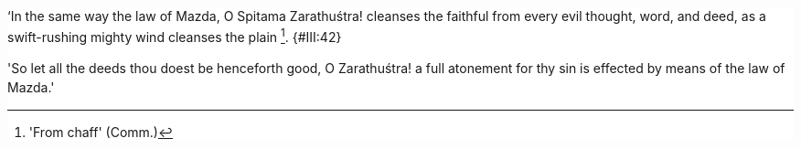 ‘In the same way the law of Mazda, O Spitama Zarathuśtra! cleanses the faithful from every evil thought, word, and deed, as a swift-rushing mighty wind cleanses the plain [^473]. {#III:42}

'So let all the deeds thou doest be henceforth good, O Zarathuśtra! a full atonement for thy sin is effected by means of the law of Mazda.'

[^430]: The wood for the fire altar.

[^431]: The baresma (now called barsom) is a bundle of sacred twigs which the priest holds in his hand while reciting the prayers. They were formerly twigs of the pomegranate, date, or tamarind tree, or of any tree that had no thorns, and were plucked with particular ceremonies, which alone made them fit to be used for liturgic purposes (cf. Farg. XIX, 18 seq.) The Parsis in India found it convenient to replace them by brass wires, which, when once consecrated, can be used for an indefinite period. It is the baresma which is alluded to by Strabo, when speaking of the bundle of thin twigs of heath, which the Magi hold in their hand [pg 23] while reciting their hymns (τὰς δὴ ἐπῳδὰς ποιοῦνται πολὺν χρόνον ῥάβδων μυρικίνων λεπτῶν δέσμην κατέχουτες, XV, 3, 14).

[^432]: The Hāvana or mortar used in crushing the Haoma or Hom (see Introd. IV, 28).

[^433]: The god that gives good folds and good pastures to cattle (see Introd. IV, 16).

[^434]: By the performance of worship.

[^435]: The neck of Arezūra (Arezūrahē grīva) is 'a mount at the gate of hell, whence the demons rush forth' (Bund. 22, 16); it is also called 'the head of Arezūra' (Farg. XIX, 45), or, 'the back of Arezūra' (Bund. 21,17). Arezūra was first the name of a fiend who was killed by Gayōmarḍ (Mainyō-i-khard XXVII, 15); and mount Arezūra was most likely the mountain to which he was bound, as Aži Dahāka was to Demāvend (see Introd. IV, 18).

[^436]: Hell.

[^437]: See Introd. V, 9.

[^438]: With regard to Dakhmas, see Introd. V, 10. 'Nor is the Earth happy at that place whereon stands a Dakhma with corpses upon it; for that patch of ground will never be clean again fill the day of [pg 25] resurrection' (Gr. Rav. 435, 437). Although the erection of Dakhmas is enjoined by the law, yet the Dakhma in itself is as unclean as any spot on the earth can be, since it is always in contact with the dead (cf. Farg. VII, 55). The impurity which would otherwise be scattered over the whole world, is thus brought together to one and the same spot. Yet even that spot, in spite of the Ravaet, is not to lie defiled for ever, as every fifty years the Dakhmas ought to be pulled down, so that their sites may be restored to their natural purity (V. i. Farg. VII, 49 seq. and this Farg. § 13).

[^439]: 'Where there are most Khrafstras' (Comm.); cf. Introd. V, II.

[^440]: Killed by an enemy.

[^441]: There is no counterpart given to the first grief (§ 7), because, as the Commentary naively expresses it, 'it is not possible so to dig out hell, which will be done at the end of the world' (Bund. XXXI, sub fin.)

[^442]: No ceremony in general can be performed by one man alone. Two Mobeds are wanted to perform the Vendīdād service, two priests for the Barashnūm, two persons for the Sag-dīd (Anquetil, II, 584 n.) It is never good that the faithful should be alone, as the fiend is always lurking about, ready to take advantage of any moment of inattention. If the faithful be alone, there is no one to make up for any negligence and to prevent mischief arising from it. Never is the danger greater than in the present case, when the fiend is close at hand, and in direct contact with the faithful.

[^443]: See Introd. V, 3.

[^444]: As the Nasu has taken hold of him, he has become a Nasu incarnate, and must no longer be allowed to come into contact with men, whom he would defile.

[^445]: The Armeśt-gāh, the place for the unclean; see Introd. V, 15.

[^446]: Hana means, literally, 'an old man;' Zaurura, 'a man broken down by age;' Pairiśta-khshudra, 'one whose seed is dried up.' These words seem to have acquired the technical meanings of 'fifty, sixty, and seventy years old.'

[^447]: 'Trained to operations of that sort' (Comm.); a headsman.

[^448]: Cf. Farg. IX, 49, text and note.

[^449]: The performance of the Patet. See Introd. V, 22.

[^450]: It seems as if the law had formerly directed that he should be immediately put to death; but that afterwards, when the rigour of the law had abated, the object which had previously been fulfilled by his death, was then attained by his confinement. He was allowed to live in confinement till he was old and all but dead, and he was put to death by the law, just before he would have died in the usual course of nature (see §§ 19, 20). Certain Ravaets put the 'carrier alone' among the number of the margarzān (East India Office Library, Zend MSS. VIII, 144); he is not only to be punished in this world, but in the other too; he is condemned to feed in hell on corpses of men (Arḍā Vīrāf XXXVIII).

[^451]: Cf. § 4.

[^452]: From the Vendīdād Sādah.

[^453]: Or 'bearing corn first for thee.' 'When something good grows up, it will grow up for thee first' (Comm.)

[^454]: They take for themselves what is good and send to thee what is bad' (Comm.)

[^455]: Literally, 'What is the stomach of the law?'

[^456]: The translation 'acts of adoration' and 'oblations' is doubtful: the words in the text ἅπαξ λεγόμενα, which are traditionally translated 'feet' and 'breasts.' The Commentary has as follows: 'He makes the law of Mazda as fat as a child could be made by means of a hundred feet, that is to say, of fifty servants walking to rock him; of a thousand breasts, that is, of five hundred nurses; of ten thousand sacrifices performed for his weal.'

[^457]:

    John Barleycorn got up again,
    And sore surpris’d them all.

[^458]: Doubtful; possibly, 'When sudhus (a sort of grain) is coming forth.'

[^459]: Doubtful; possibly, 'When piśtra (a sort of grain) is coming forth.'

[^460]: Doubtful.

[^461]: See Farg. IV, 47.


[^349]: Rhode, Die heilige Sage des Zendvolks, p. 61; Heeren, Ideen zur Geschichte, I, p. 498; Lassen, Indische Alterthumskunde I, p. 526; Haug in Bunsen's work, Aegypten's Stellung, V, 2nd part, p. 104; Kiepert, Monatsberichte der Berliner Akademie, 1856, p. 621.--New light was thrown on this record by M. Bréal in his paper 'De la géographie de l’Avesta' (in the Mēlanges de mythologie et de linguistique, p. 187 seq.)
[^350]: The Oxus and the Indus were believed to be one and the same river (Bund. l.c.; see Garrez, journal Asiatique, 1869, II, 195 seq.)
[^351]: Running under the Caspian sea, as Arethusa runs under the Sicilian sea and the Rangha itself under the Persian gulf (Bund. XX; cf. Garrez 1.c.)
[^352]: Whether in the time when this Fargard was written, the Airyana [pg 4] Vaējō was still believed to be in the far-off lands of the rising sun, or already on the banks of the Aras, we leave undecided.
[^353]: See Introd. IV, 4.
[^354]: Literally 'the most beneficent,' an epithet of Zarathuśtra, which was later mistaken for a family name, 'the Spitamide.'
[^355]: See Introd. IV, 40.
[^356]: 'Every one fancies that the land where he is born and has been brought up is the best and fairest land that I have created.' (Comm.)
[^357]: See following clause. Clause 2 belongs to the Commentary; it is composed of quotations that illustrate the alternative process of the creation: 'First, Ahura Mazda would create a land of such kind that its dwellers might like it, and there could be nothing more delightful. Then he who is all death would bring against it a counter-creation.'
[^358]: See the Introd. to the Fargard.
[^359]: 'The good Dāitya.' 'The Dāitīk (Dāitya) comes from Irān Vēj (Airyana Vaējō), it flows through the mountains of Gorjistān (Georgia,' Bund. p. 51, 19). It was therefore, in the time of the Sassanides, a name of the Araxes.
[^360]: 'There are many Khrafstras in the Dāitīk, as it is said, The Dāitīk full of Khrafstras' (Bund. p. 51, 20). The serpent in the river was originally the mythical Serpent, Ažiś, who overthrew and killed the king of Irān Vēj, Yima (see Introd. IV, 18); then it was identified, as appears from the Bundahiś, with the snakes that abound on the banks of the Araxes (Morier, A Second Journey, p. 250).
[^361]: As Irān Vēj is a place of refuge for mankind and all life from the winter that is to destroy the world (see Farg. II, 21 seq.), winter was thought, by a mythical misunderstanding, to be the counter-creation of Irān Vēj: hence the glacial description of that strange paradise (see the following clause).
[^362]: Vendīdād Sādah: 'It is known that in the ordinary course of nature there are seven months of summer and five of winter' (see Bund. XXV).
[^363]: Some say: 'Even those two months of summer are cold for the waters . . .' (Comm.; cf. Mainyō-i-khard XLIV, 20, and above, n. [^361]).
[^364]: Vend. Sādah: 'There reigns the core and heart of winter.'
[^365]: Doubtful: possibly the name of a river (the Zarafshand).
[^366]: Suguda; Sogdiana.
[^367]: A word unknown: possibly 'the cattle fly.' It is a fly that hides itself among the corn and the fodder, and, thence stings with a venomous sting the ox that eats of it (Comm. and Asp.)
[^368]: Margu; Margiana; Merv.
[^369]: Translated according to the Comm. and Asp.
[^370]: Bākhtri; Bactra; Balkh.
[^371]: 'The corn-carrying ants' (Asp.; cf. Farg. XIV, 5).
[^372]: There were several towns of this name, but none between Mōuru and Bākhdhi. But the sentence may be translated also: 'Nisāya between which and Bākhdhi Mōuru lies,' which would point to Νισαία, the capital of Parthia (Παρθαύνισα Isid. of Charax 12); cf. Pliny 6, 25
[^373]: 'One must believe in the law, and have no doubt whatever about it in the heart, and firmly believe that the good and right law that Ormazd sent to the world is the same law that was brought to us by Zarduśt' (Saddar 1).
[^374]: Haraiva; Areia; the basin of the Hari river, or Herat.
[^375]: Doubtful.
[^376]: Doubtful.
[^377]: 'Kapul' (Comm.; see the Introd. to the Fargard).
[^378]: See Introd. IV, 21.
[^379]: According to Asp. Tus (in Khorasan); more probably the land around Ispahan. See the Introd. to the Fargard.
[^380]: Or better, tyranny: 'the great are proud there' (Comm.)
[^381]: Varkāna; Hyrcania. 'Khneṇta is a river in Vehrkāna' (Comm.); consequently the river Gorjān.
[^382]: See Farg. VIII, 31.
[^383]: Harauvati; Ἀράχωτος; Harūt.
[^384]: See Farg. III, 36 seq.
[^385]: The basin of the Ἐτύμανδρος or Erymanthus; now Helmend. Cf. Farg. XIX, 39.
[^386]: The wizards; see Introd. IV, 20.
[^387]: The evil eye.
[^388]: As a Γόης. Witchcraft is exercised either by the eye or by the voice (Asp.)
[^389]: Vendīdād Sādah: 'Then they come forth to kill and to strike to the heart! A gloss cites, as productions of the wizard, I snow and hail' (cf. Hippocrates, De Morbo Sacro 1, and Pausanias 2, 34, 4). To that gloss seems to belong the corrupt Zend sentence that follows, and that may mean 'they increase the plague of locusts' (cf. Farg. VII, 26).
[^390]: Raï. See Introd. III. 15.
[^391]: 'They doubt themselves and cause other people to doubt' (Comm.)
[^392]: A land unknown. Asp.: China, which is certainly wrong. There was a town of that name in Khorasan (Carkh).
[^393]: See Farg. VIII, 73.
[^394]: See the Introd. to the Farg.
[^395]: Farg. XVI, 11 seq.
[^396]: Possibly an allusion to Ažiś Dahāka (Zohāk), who, as a king, represents the foreign conqueror (in later tradition the Tāzī or Arab; possibly in older tradition the Assyrian).
[^397]: The basin of the affluents of the Indus, the modern Pañjāb (= the Five Rivers).
[^398]: 'Arvastān-i-Rūm (Roman Mesopotamia),' (Comm.; see the Introd. to the Farg.)
[^399]: It is interpreted in a figurative sense as meaning 'people who [pg 10] do not hold the chief for a chief' (Comm.), which is the translation for asraosha (Comm. ad XVI, 18), 'rebel against the law,' and would well apply in the Sassanian ages to the non-Mazdean people of Arvastān-i-Rūm. I think we must adopt the literal meaning, and recognise in this passage the source, or at least the oldest form, of those tales about people without a head, with eyes on their shoulders, which Pliny received from the half-Persian Ctesias (Hist. N. VII, 2; V, 8; cf. Aul. Gell. IX, 4; Sanct. August. De Civit. Dei, XVI, 8). Persian geographers mention such people, they place them in the Oriental islands near China, whence they sent ambassadors to the Khan of the Tatars (Ouseley, Catalogue). The mythical origin of those tales may be traced in Indian and Greek mythology (Orm. Ahr. § 222; cf. Pausanias IX, 20).
[^400]: Vendīdād Sādah: 'And the oppression of the land that comes from taoža (?).'
[^401]: 'On the law' (Comm.)
[^402]: In the Vedas, Yama, as the first man, is the first priest too; he brought worship here below as well as life, and 'first he stretched out the thread of sacrifice.' Yima had once the same right as his Indian brother to the title of a founder of religion: he lost it as, in the course of the development of Mazdeism, Zarathuśtra became the titular law-giver (cf. Introd. IV, 40; Orm. Ahr. § 156).
[^403]: The § 6 is composed of unconnected Zend quotations, that are no part of the text and are introduced by the commentator for the purpose of showing that 'although Yima did not teach the law and train pupils, he was nevertheless a faithful and a holy man, and rendered men holy too (?).'
[^404]: As the symbol and the instrument of sovereignty. 'He reigned supreme by the strength of the ring and of the poniard' (Asp.)
[^405]: Thence is derived the following tradition recorded by G. du Chinon: 'Ils en nomment un qui s’allait tous les jours promener dans le Ciel du Soleil d’où il aportait la sciance des Astres, aprez les avoir visités de si prez. Ils nomment ce grand personnage Gemachid' (Relations nouvelles du Levant, Lyon, 1671, p. 478). There is no direct connexion, as it seems, between the two acts of Yima, namely, between his going to the heaven of the sun and his enlarging the surface of the earth. The meaning of the first is given, perhaps, by the tale about the dream of Cyrus: 'He saw in a dream the sun at his feet: thrice he tried vainly to seize it with his hands, as the sun was rolling and sliding away. The Magi said to him that the threefold effort to seize the sun presaged to him a reign of thirty years' (Dino ap. Cicero, De Divin. I, 23). Yima goes three times to the sun, to take thence royal power for three times three hundred years. In Aryan mythology, the sun is, as is well known, the symbol and source of royalty: Persian kings in particular are 'the brothers of the sun.'
[^406]: The genius of the earth (see Introd. IV, 33).
[^407]: The happiness which Yima made reign on the earth is also [pg 14] described Ys. IX, 4; Yt. IX, 8 seq.; Yt. XV, 15. In the Shāh Nāmah he is the founder of civilisation, of social order, of arts and sciences, and the first builder (cf. § 25 seq.)
[^408]: § 20 belongs to the Commentary.
[^409]: Or perhaps, 'whose voice was loud,' &c. (while proclaiming the law).
[^410]: See Farg. I, Introd., and notes to § 2.
[^411]: Primitively the souls of the righteous (see Introd. IV, 38).
[^412]: The Commentary has here: Malkōśān, which is the plural of the Hebrew Malkōś, 'rain;' this seems to be an attempt to identify the Iranian legend with the biblical tradition of the deluge. The attempt was both a success and a failure; Malkōś entered the Iranian mythology and became naturalised there, but it was mistaken for a proper noun, and became the name of a demon, who by witchcraft will let loose a furious winter on the earth to destroy it (Saddar 9). What may be called the diluvial version of the myth is thus summed up in the Mainyō-i-khard: 'By him (Jamshīd) the enclosure of Jam-kard was made; when there is that rain of Malakosãn, as it is declared in the religion, that mankind and the remaining creatures and creations of Hōrmezd, the lord, will mostly perish; then they will open the gate of that enclosure of Jam-kard, and men and cattle and the remaining creatures and creation of the creator Hōrmezd will come from that enclosure and arrange the world again' (XXVII, 27 seq.; edited and translated by E. West).
[^413]: 'Even where it (the snow) is least, it will be one Vītasti two fingers deep' (Comm.); that is, fourteen fingers deep.
[^414]: Doubtful.
[^415]: Literally, 'an enclosure.' This Vara is known in later mythology as the Var-Jam-kard, 'the Var made by Yima.'
[^416]: 'Two hāthras long on every side' (Comm.) A hāthra is about an English mile.
[^417]: The last three words are ἅπαξ λεγόμενα of doubtful meaning.
[^418]: To be sown in the ground, and to grow up into life in due time (? see § 41, text and note).
[^419]: See Introd, V, 14.
[^420]: Doubtful.
[^421]: In the Shah Nāmah Jamshīd teaches the Dīvs to make and knead clay; and they build palaces at his bidding. It was his renown, both as a wise king and a great builder, that caused the Musulmans to identify him with Solomon.
[^422]: From the Vendīdād Sādah.
[^423]: From the Vendīdād Sādah.
[^424]: Heavenly lights and material lights. The Commentary has here the following Zend quotation: 'All uncreated light shines from above; all the created lights shine from below.'
[^425]: Doubtful.
[^426]: From the seeds deposited in the Vara (see §§ 27 seq., 35 seq.); in the same way as the first human couple grew up, after forty years, in the shape of a Reivas shrub, from the seed of Gayōmarḍ received by Speṇta Ārmaiti (the Earth. See Bund. XV).
[^427]: 'They live there for 150 years; some say, they never die.' (Comm.) The latter are right, that is to say, are nearer the mythical [pg 21] truth, as the inhabitants of the Vara were primitively the departed and therefore immortal.
[^428]: 'The bird Karshipta dwells in the heavens: were he living on the earth, he would be the king of birds. He brought the law into the Var of Yima, and recites the Avesta in the language of birds' (Bund. XIX and XXIV). As the bird, because of the swiftness of his flight, was often considered an incarnation of lighting, and as thunder was supposed to be the voice of a god speaking from above, the song of the bird was often thought to be the utterance of a god and a revelation (see Orm. Ahr. § 157).
[^429]: Zarathuśtra had three sons during his lifetime (cf. Introd. IV, 40), Isaḍ-vāstra, Hvare-cithra, and Urvataḍ-nara, who were respectively the fathers and chiefs of the three classes, priests, warriors, and husbandmen. They play no great part in Mazdean mythology, and are little more than three subdivisions of Zarathuśtra himself, who was 'the first priest, the first warrior, the first husbandman' (Yt. XIII, 88). Zarathuśtra, as a heavenly priest, was, by right, the ratu in Airyana Vaējō, where he founded the religion by a sacrifice (Bund. XXXIII and Introd. III, 15).
[^462]: The Ashō-dād or alms. The bracketed clause is from the Vendīdād Sādah.
[^463]: The earth.
[^464]: See Introd. V, 19.
[^465]: As he must have known that he was committing sin.
[^466]: If he did not know that he was committing sin.
[^467]: If he makes Patet (see Introd. V, 22), and says to himself, 'I will never henceforth sin again' (Comm.)
[^468]: If not knowingly committed; see § 40 and the following notes.
[^469]: Draosha: refusing to give back a deposit (Comm. ad IV, x): 'He knows that it is forbidden to steal, but he fancies that robbing the rich to give to the poor is a pious deed' (Comm.)
[^470]: Or better, 'a Mazdean,' but one who has committed a capital crime; I he knows that it is allowed to kill the margarzān, but he does not know that it is not allowed to do so without an order from the judge! Cf. VIII, 74 note.
[^471]: 'He knows that it is forbidden to bury a corpse; but he fancies that if one manages so that dogs or foxes may not take it to the fire and to the water, he behaves piously' (Comm.) See Introd. V, 9.
[^472]: Or, possibly, 'the sin of usury.' He knows that it is lawful to take high interest' but 'he does not know that it is not lawful to do so from the faithful' (Comm.)
[^473]: 'From chaff' (Comm.)
[^474]: 'He is a thief when he takes with a view not to restore; he is a robber when, being asked to restore, he answers, I will not' (Comm.)
[^475]: Every moment that he holds it unlawfully, he steals it anew. 'The basest thing with Persians is to lie; the next to it is to be in debt, for this reason among many others, that he who is so, must needs sink to lying at last' (Herod. I, 183). The debtor in question is of course the debtor of bad faith, 'he who says to a man, Give me this, I will restore it to thee at the proper time, and he says to himself, I will not restore it' (Comm.)
[^476]: The following classification is in fact twofold, the contracts being defined in the first two clauses by their mode of being entered into, and in the last four by their amount. Yet it appears from the following clauses that even the word-contract and the hand-contract became at last, or were misunderstood as, indicative of a certain amount. The commentators, however, were unable to determine that amount, or, at least, they do not state how much it was, which they do with regard to the last four.
[^477]: The contract entered into by simple word of mouth. 'The immortal Zartuśt Isfitamān asked of the good, beneficent Hormazd, "Which is the worst of the sins that men commit?" The good, beneficent Hormazd answered, "There is no sin worse than when a man, having given his word to another, there being no witness but myself, Hormazd, one of them breaks his word and says, I don't know anything about it . . . there is no sin worse than this?"' (Gr. Rav. 94).
[^478]: 'When they strike hand in hand and make then agreement by word' (Gr. Rav. 1. 1.) It would be of interest to know whether word and hand are to be taken in the strict meaning or if they allude to certain formulas and gestures like those in the Roman stipulatio.
[^479]: 'Viz. to the amount of 3 istīrs in weight,' (Comm.) An istīr (στατήρ) is as much as 4 dirhems (δραχμή). On the value of the dirhem, see Introd. V, 22.
[^480]: 'To the amount of 12 istīrs (=48 dirhems),' (Comm.)
[^481]: 'To the amount of 500 istīrs (= 2000 dirhems).' The exact translation would be rather, 'The contract to the amount of a human being,' as the term is applied to promises of marriage and to the contract between teacher and pupil.
[^482]: 'Upwards of 500 istīrs.'
[^483]: A sort of gloss added to define more accurately the value of the object and to indicate that it is greater than that of the preceding one.
[^484]: If he fail to fulfil it.
[^485]: Or, 'as damages (?).'
[^486]: 'The breach of the hand-contract.'
[^487]: Literally, how much is involved? The joint responsibility of the family was a principle in the Persian law, as it was in the old German law, which agrees with the statement in Am. Marcellinus: 'Leges apud eos impendio formidatae, et abominandae aliae, per quas ob noxam unius omnis propinquitas perit' (XXIII, 6).
[^488]: The next of kin to the ninth degree.
[^489]: See § 11. This passage seems to have puzzled tradition. The Commentary says, 'How long, how many years, has one to fear for the breach of a word-contract?--the Nabānazdiśtas have to fear for three hundred years;' but it does not explain farther the nature of that fear; it only tries to reduce the circle of that liability to narrower limits: 'only the son born after the breach is liable for it; the righteous are not liable for it; when the father dies, the son, if righteous, has nothing to fear from it.' And finally, the Ravaets leave the kinsmen wholly aside; the penalty falling entirely upon the real offender, and the number denoting only the duration of his punishment in hell: 'He who breaks a word-contract, his soul shall abide for three hundred years in hell' (Gr. Rav. 94).
[^490]: See § 12. 'His soul shall abide for six hundred years in hell' (Gr. Rav. l. l.)
[^491]: See § 13. 'His soul shall abide for seven hundred years in hell' (Gr. Rav. l. l.)
[^492]: See § 14. 'His soul shall abide for eight hundred years in hell.'
[^493]: See § 15. 'His soul shall abide for nine hundred years in hell.'
[^494]: See § 16. 'His soul shall abide for a thousand years in hell.'
[^495]: One tanāfūhr and a half, that is 1800, dirhems.
[^496]: Three tanāfūhrs, or 3600 dirhems.
[^497]: Three tanāfūhrs and a half, or 4200 dirhems.
[^498]: Four tanāfūhrs, or 4800 dirhems.
[^499]: Four tanāfūhrs and a half, or 5400 dirhems.
[^500]: Five tanāfūhrs, or 6000 dirhems.
[^501]: In this paragraph are defined the first three of the eight outrages with which the rest of the Fargard deals. Only these three are defined, because they are designated by technical terms. We subjoin the definitions of them found in a Sanskrit translation of a Patet (Paris, Bibl. Nat. f. B. 5, 154), in which their etymological meanings are better preserved than in the Zend definition itself:--
[^502]: Viz. on the sixth commission of it, as appears from § 28.
[^503]: He shall receive two hundred stripes, or shall pay 1200 dirhems (see Introd. V, 19).
[^504]: Even though the Āgerepta has been committed for the first time.
[^505]: If he does not offer himself to bear the penalty, and does not perform the Patet (see Introd. V, 22).
[^506]: We return here to contracts; the proper place of §§ 44-45 is after § 16.
[^507]: The goods-contract is a general expression for the sheep, ox, and field-contracts (see above, § 2).
[^508]: Woman is an object of contract, like cattle or fields; she is disposed of by contracts of the fifth sort, being more valuable than cattle and less so than fields. She is sold by her father or her guardian, often from the cradle. 'Instances are not wanting of the betrothal of a boy of three years of age to a girl of two' (see Dosabhoy Framjee's work on The Parsees, p. 77; cf. 'A Bill to Define and Amend the Law relating to Succession, Inheritance, Marriage, &c.,' Bombay, 1864).
[^509]: The contract between pupil and teacher falls into the same class (the man-contract, see , n. [^481]).
[^510]: A teaching priest (Parsi Hērbad).
[^511]: Doubtful. This clause is intended, as it seems, against false [pg 46] oaths. The water and the blazing fire are the water and the fire before which the oath is taken (see § 54 n.); putting aside §§ 47-49, which are misplaced from Farg. III, 34, one comes to § 50, in which the penalty for a false oath is described.
[^512]: 'In Persia there are prizes given by the king to those who have most children' (Herod. I, 136). 'He who has no child, the bridge (of paradise) shall be barred to him. The first question the angels there will ask him is, whether he has left in this world a substitute for himself; if he answers, No, they will pass by and he will stay at the head of the bridge, full of grief and sorrow' (Saddar 18; Hyde 19). The primitive meaning of this belief is explained by Brahmanical doctrine; the man without a son falls into hell, because there is nobody to pay him the family worship.
[^513]: Or, 'with Vōhu Manō,' who is at the same time the god of good thoughts and the god of cattle (see Introd. IV, 33).
[^514]: 'There are people who strive to pass a day without eating, and who abstain from any meat; we strive too and abstain, namely, from any sin in deed, thought, or word: . . . in other religions, they fast from bread; in ours, we fast from sin' (Saddar 83; Hyde 25).
[^515]: A dirhem.
[^516]: See Introd. IV, 26.
[^517]: See Introd. IV, 26.
[^518]: See Introd. III, 10.
[^519]: The taking of a false oath.
[^520]: See Introd. V, 18.
[^521]: In hell.
[^522]: Doubtful.
[^523]: Doubtful.
[^524]: The water before which the oath is taken contains some incense, brimstone, and one danak of molten gold (Gr. Rav. 101).
[^525]: Doubtful. Possibly 'bright.'
[^526]: The god of truth. The formula is as follows: 'Before the Amshaspand Bahman, before the Amshaspand Ardibehesht, here lighted up . . . &c., I swear that I have nothing of what is thine, N. son of N., neither gold, nor silver, nor brass, nor clothes, nor an), of the things created by Ormazd' (l. l. 96).
[^527]: See Introd. IV, 8. He is a Mithra-druj, 'one who lies to Mithra.'
[^528]: In this world.
[^529]: For defiling the fire by bringing dead matter into it, see Farg. VII, 25 seq. The Vendīdād Sādah has here, 'Put ye only proper and well-examined fuel (in the fire).' For the purification of unclean wood, see Farg. VII, 28 seq.
[^530]: 'People guilty of death' (Comm.; cf. Introd. V, 19).
[^531]: After their death, 'When the soul, crying and beaten off, is driven far away from paradise' (Comm.) Possibly, 'Whose soul shall fly (from paradise) amid howls' (cf. Farg. XIII, 8).
[^532]: For defiling the earth and the water: 'If a man wants to irrigate a field, he must first look after the water-channel, whether there is dead matter in it or not . . . . . If the water, unknown to him, comes to a corpse, there is no sin upon him. If he has not looked after the rivulet and the stream, he is unclean' (Saddar 75; Hyde 85).
[^533]: Water and fire belong to the holy part of the world, and come [pg 51] from God: how then is it that they kill? 'Let a Gueber light a sacred fire for a hundred years, if he once fall into it, he shall be burnt.' Even the Mobeds, if we may trust Elisaeus, complained that the fire would burn them without regard for their piety, when to adore it they came too near (Vartan's War, p. 211 of the French translation by l’Abbé Garabed). The answer was that it is not the fire nor the water that kills, but the demon of Death and Fate. 'Nothing whatever that I created in the world, said Ormazd, does harm to man; it is the bad Nāi (lege Vāi) that kills the man' (Gr. Rav. 124).
[^534]: Literally, 'binds him;' see Introd. IV, 26; cf. Farg. XIX, 29.
[^535]: 'The bad Vāi' (Comm.); see Introd. IV, 17.
[^536]: To the surface.
[^537]: To the bottom.
[^538]: Or perhaps, 'When he departs, it is by the will of Destiny that he departs' (Comm.)
[^539]: See preceding note.
[^540]: In case a man dies during the snowy season, while it is difficult [pg 52] or impossible to take the corpse to the Dakhma, which usually stands far from inhabited places. The same case is treated more clearly and fully in Farg. VIII, 4 seq.
[^541]: In every isolated house, in every group of houses.
[^542]: Thence is derived the modern usage of the Zād-marg, a small mud house where the corpse is laid, to lie there till it can be taken to the Dakhma (Anquetil, Zend-Avesta II, 583). The object of that provision is to remove the uncleanness of the dead from the place of the living. An older form of the same provision is found in Farg. VIII, 8.
[^543]: 'Being in life' (Comm.)
[^544]: To come back.
[^545]: 'Until the winter is past' (Comm.)
[^546]: The sea above, the clouds. See Introd. IV, 11.
[^547]: Zoroaster seems to wonder that Ormazd fears so little to infringe his own laws by defiling waters with the dead. In a Ravaet, he asks him bluntly why he forbids, men to take corpses to the water, while he himself sends rain to the Dakhmas (Gr. Rav. 125).
[^548]: The sea where waters are purified before going back to their heavenly seat, the sea Vouru-kasha (see § 19). Pūitika, 'the clean,' is very likely to have been originally a name or epithet of the sea Vouru-kasha. When the mythic geography of Mazdeism was reduced into a system, the epithet took a separate existence, as it gave a ready answer to that question, which, it may be, was raised first by the name itself: 'Where are the waters cleansed which have been defiled her below, and which we see falling again to us pure and clean?'
[^549]: In later mythology, the sea Vouru-kasha and the sea Pūitika were assimilated to the Arabian sea and to the gulf of Oman: the moving to and fro of the waters from heaven to earth and from the earth to heaven was interpreted as the coming and going of the tide (Bund. XIII).
[^550]: The tree of all seeds (Harvisptokhm), which grows in the middle of the sea Vouru-kasha; the seeds of all plants are on it. There is a godlike bird, the Sinamru, sitting on that tree; whenever he flies off the tree, there grow out of it a thousand boughs; whenever he alights on it, there break a thousand boughs, the seeds of which are scattered about, and rained down on the earth by Tiśtar (Tiśtrya), the rain-god (Yt. XII, 17; Minokhired LXII, 37 seq.; Bundahiś XXVII; cf. Farg. XX, 4 seq.)
[^551]: The cleansing, the purification.
[^552]: 'When Zoroaster saw that man is able to escape sin by performing good works, he was filled with joy' (Comm.)
[^553]: As uncleanness is nothing less than a form of death (see Introd. V, 3).
[^554]: That is to say, 'Who performs the rites of cleansing according to the prescriptions of the law.'
[^555]: 'The royal cypress above small herbs' (Comm.)
[^556]: 'To take the rule' (Comm.), which probably means, 'to know what sort of penance he must undergo;' as, when a man has sinned with the tongue or with the hand, the Dastur (or Ratu) must prescribe for him the expiation that the sin requires. The Ratu is the chief priest, the spiritual head of the community.
[^557]: 'To weep for his crime' (Comm.), which may mean, 'to recite to him the Patet, or, to receive at his hand the proper number of stripes.' It is difficult to say exactly what were the functions of the Sraoshā-varez, which seem to have been twofold. The cock is compared to him, as being 'the one who sets the world in motion,' and wakes men for prayer (Farg. XVIII, 14, text and note), which would make him a sort of Zoroastrian Muezzin; at the same time he is the priest of penance. His name may refer to either of his functions, according as, it is translated, 'the one who causes hearing,' or 'the executor of punishment;' in the first case he would be the priest who pronounces the favete linguis, the śrāushaṭ; in the other case he would be the priest who wields the Sraoshō-carana (see Introd. V, 19).
[^558]: A service in honour of any of the angels, or of deceased persons, in which small cakes, called draona, are consecrated in their names, and then. given to those present to eat.
[^559]: When it ought not to be.
[^560]: When it ought to be.
[^561]: The meaning of the sentence is not certain; it alludes to [pg 57] religious customs which are not well known. The Commentary interprets it as amounting to, 'Whether he has thought what he ought not to have thought, or has not thought what he ought to have thought; whether he has said what he ought not to have said, or has not said what he ought to have said; whether he has done what he ought not to have done, or has not done what he ought to have done.'
[^562]: When the Ratu remits one-third of the sin, God remits the whole of it (Saddar 29).
[^563]: Cf. Farg. III, 21.
[^564]: See Introd. V, 3.
[^565]: In opposition to the case when the dead one is an Ashemaogha (§ 35), as no Nasu issues then.
[^566]: Literally, 'If she falls on the eleventh, she defiles the tenth.' The word if refers to the supposition that there are eleven persons at least, and the words 'she defiles the tenth' must be understood to mean 'she defiles to the tenth.' In the Ravaets, the Avesta distinctions are lost, and the defiling power of the Nasu is the same, whatever may have been the rank of the dead: 'If there be a [pg 58] number of people sleeping in the same place, and if one of them happen to die, all those around him, in any direction, as far as the eleventh, become unclean if they have been in contact with one another' (Gr. Rav. 470).
[^567]: A dog without a master (see Farg. XIII, 19).
[^568]: A dog not more than four months old.
[^569]: According to Aspendiārji, a siyā-gosh, or 'black-eared' lynx, the messenger of the lion.
[^570]: This name and the two following, Aiwizu and Vīzu, are left untranslated, not being clear, in the Pahlavi translation.
[^571]: A weasel. The weasel is one of the creatures of Ahura, for 'it has been created to fight against the serpent garza and the other khrafstras that live in holes' (Bund. 47, 8).
[^572]: Not that the unclean one cannot be cleansed, but that his uncleanness does not pass from him to another.
[^573]: See Introd. IV, 10; V, 11.
[^574]: The frog is a creature of Ahriman's, and one of the most hateful; for, in the sea Vouru-kasha, it goes swimming around the white Hom, the tree of everlasting life, and would gnaw it down, but for the godlike fish Kar-māhī, that keeps watch and guards the tree wherever the frog would slip in (Bund. XVIII; cf. Orm. Ahr. § 146).
[^575]: By defiling it (a capital crime; see Introd. V, 8, and Farg. VII, 25).
[^576]: He extinguishes the Bahrām fire (a capital crime; Introd. V, 9).
[^577]: As a cattle-lifter.
[^578]: As an assassin.
[^579]: By defiling or by stealing them.
[^580]: In order to perform a sacrifice.
[^581]: The Dakhma.
[^582]: §§ 45-54 = Farg. VII, 60-69.
[^583]: The Armēśt-gāh (cf. Farg. III, 15 seq., and Introd. V, 15).
[^584]: Urine of the ox: it destroys the Nasu in her womb (Introd. V, 5). The ashes work to the same end, as they are taken from the Bahrām fire (Comm.), the earthly representative of the fire of lightning, and the most powerful destroyer of fiends (see Introd. V, 8, and Farg. VIII, 80 seq.) Three cups, or six, or nine, according to her strength' (Asp.)
[^585]: Doubtful.
[^586]: Doubtful.
[^587]: See Introd. V, 13. 'The water would be defiled;' cf. Farg. VII, 70 seq.
[^588]: She shall perform the nine nights’ Barashnūm, for the details of which see Farg. IX.
[^589]: The modern custom is somewhat different: 'If a woman brings forth a still-born child, after a pregnancy of one month to ten months, the first food she shall take is nīrang (= gōmēz) . . . fire and ashes; and she is not allowed until the fourth day to take water or salt, or any food that is cooked with water or salt: on the fourth day they give her nīrang, that she may cleanse herself and wash her clothes with it, and she is not allowed to wash herself and her clothes with water until the forty-first day' (Gr. Rav. 568).
[^590]: §§ 57-62 = Farg. VII, 7-22.